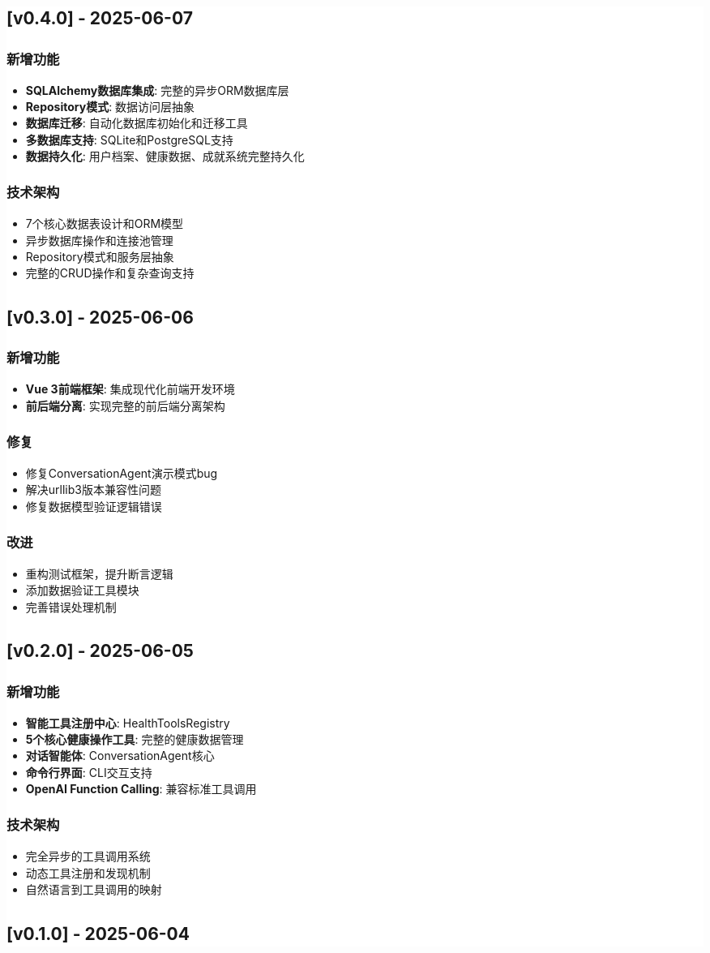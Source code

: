 ## [v0.4.0] - 2025-06-07

### 新增功能
- **SQLAlchemy数据库集成**: 完整的异步ORM数据库层
- **Repository模式**: 数据访问层抽象
- **数据库迁移**: 自动化数据库初始化和迁移工具
- **多数据库支持**: SQLite和PostgreSQL支持
- **数据持久化**: 用户档案、健康数据、成就系统完整持久化

### 技术架构
- 7个核心数据表设计和ORM模型
- 异步数据库操作和连接池管理
- Repository模式和服务层抽象
- 完整的CRUD操作和复杂查询支持

## [v0.3.0] - 2025-06-06

### 新增功能
- **Vue 3前端框架**: 集成现代化前端开发环境
- **前后端分离**: 实现完整的前后端分离架构

### 修复
- 修复ConversationAgent演示模式bug
- 解决urllib3版本兼容性问题
- 修复数据模型验证逻辑错误

### 改进
- 重构测试框架，提升断言逻辑
- 添加数据验证工具模块
- 完善错误处理机制

## [v0.2.0] - 2025-06-05

### 新增功能
- **智能工具注册中心**: HealthToolsRegistry
- **5个核心健康操作工具**: 完整的健康数据管理
- **对话智能体**: ConversationAgent核心
- **命令行界面**: CLI交互支持
- **OpenAI Function Calling**: 兼容标准工具调用

### 技术架构
- 完全异步的工具调用系统
- 动态工具注册和发现机制
- 自然语言到工具调用的映射

## [v0.1.0] - 2025-06-04
